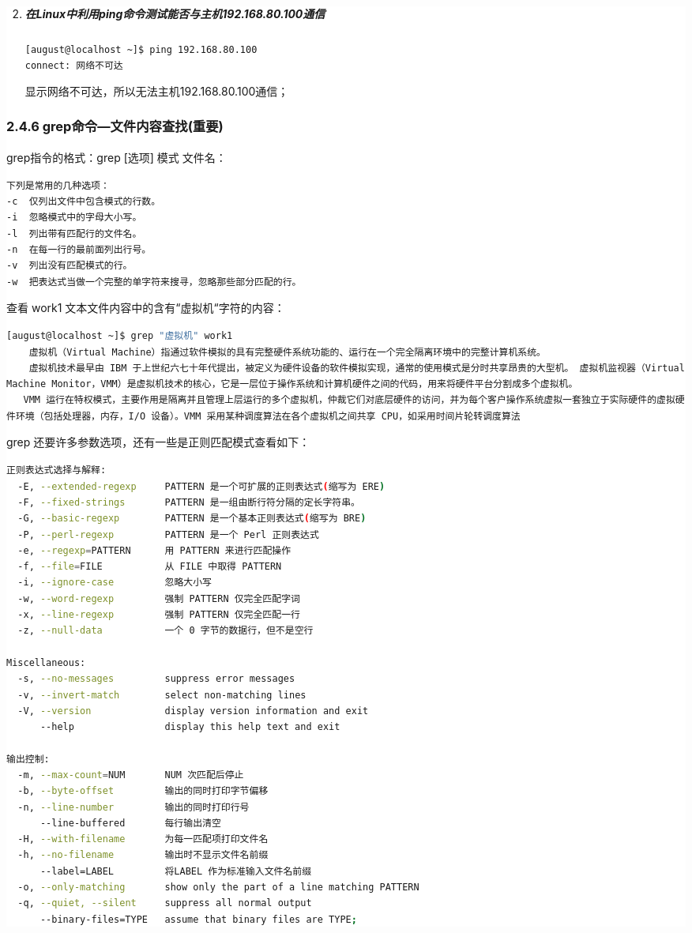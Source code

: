    

2. ##### 在Linux中利用ping命令测试能否与主机192.168.80.100通信

   ```bash
   [august@localhost ~]$ ping 192.168.80.100
   connect: 网络不可达
   ```

   显示网络不可达，所以无法主机192.168.80.100通信；

### 2.4.6 grep命令—文件内容查找(重要)

grep指令的格式：grep [选项] 模式 文件名：

```bash
下列是常用的几种选项：
-c	仅列出文件中包含模式的行数。
-i	忽略模式中的字母大小写。
-l	列出带有匹配行的文件名。
-n	在每一行的最前面列出行号。
-v	列出没有匹配模式的行。
-w	把表达式当做一个完整的单字符来搜寻，忽略那些部分匹配的行。
```

查看 work1 文本文件内容中的含有“虚拟机“字符的内容：

```bash
[august@localhost ~]$ grep "虚拟机" work1
    虚拟机（Virtual Machine）指通过软件模拟的具有完整硬件系统功能的、运行在一个完全隔离环境中的完整计算机系统。
    虚拟机技术最早由 IBM 于上世纪六七十年代提出，被定义为硬件设备的软件模拟实现，通常的使用模式是分时共享昂贵的大型机。 虚拟机监视器（Virtual Machine Monitor，VMM）是虚拟机技术的核心，它是一层位于操作系统和计算机硬件之间的代码，用来将硬件平台分割成多个虚拟机。
   VMM 运行在特权模式，主要作用是隔离并且管理上层运行的多个虚拟机，仲裁它们对底层硬件的访问，并为每个客户操作系统虚拟一套独立于实际硬件的虚拟硬件环境（包括处理器，内存，I/O 设备）。VMM 采用某种调度算法在各个虚拟机之间共享 CPU，如采用时间片轮转调度算法

```

grep 还要许多参数选项，还有一些是正则匹配模式查看如下：

```bash
正则表达式选择与解释:
  -E, --extended-regexp     PATTERN 是一个可扩展的正则表达式(缩写为 ERE)
  -F, --fixed-strings       PATTERN 是一组由断行符分隔的定长字符串。
  -G, --basic-regexp        PATTERN 是一个基本正则表达式(缩写为 BRE)
  -P, --perl-regexp         PATTERN 是一个 Perl 正则表达式
  -e, --regexp=PATTERN      用 PATTERN 来进行匹配操作
  -f, --file=FILE           从 FILE 中取得 PATTERN
  -i, --ignore-case         忽略大小写
  -w, --word-regexp         强制 PATTERN 仅完全匹配字词
  -x, --line-regexp         强制 PATTERN 仅完全匹配一行
  -z, --null-data           一个 0 字节的数据行，但不是空行

Miscellaneous:
  -s, --no-messages         suppress error messages
  -v, --invert-match        select non-matching lines
  -V, --version             display version information and exit
      --help                display this help text and exit

输出控制:
  -m, --max-count=NUM       NUM 次匹配后停止
  -b, --byte-offset         输出的同时打印字节偏移
  -n, --line-number         输出的同时打印行号
      --line-buffered       每行输出清空
  -H, --with-filename       为每一匹配项打印文件名
  -h, --no-filename         输出时不显示文件名前缀
      --label=LABEL         将LABEL 作为标准输入文件名前缀
  -o, --only-matching       show only the part of a line matching PATTERN
  -q, --quiet, --silent     suppress all normal output
      --binary-files=TYPE   assume that binary files are TYPE;
```
